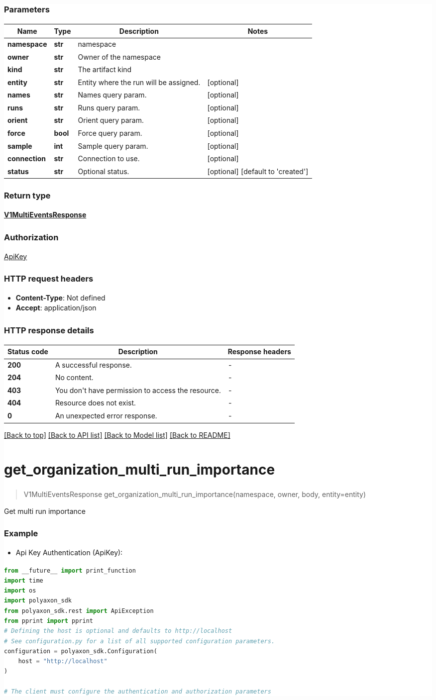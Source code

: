 ### Parameters

Name | Type | Description  | Notes
------------- | ------------- | ------------- | -------------
 **namespace** | **str**| namespace | 
 **owner** | **str**| Owner of the namespace | 
 **kind** | **str**| The artifact kind | 
 **entity** | **str**| Entity where the run will be assigned. | [optional] 
 **names** | **str**| Names query param. | [optional] 
 **runs** | **str**| Runs query param. | [optional] 
 **orient** | **str**| Orient query param. | [optional] 
 **force** | **bool**| Force query param. | [optional] 
 **sample** | **int**| Sample query param. | [optional] 
 **connection** | **str**| Connection to use. | [optional] 
 **status** | **str**| Optional status. | [optional] [default to &#39;created&#39;]

### Return type

[**V1MultiEventsResponse**](V1MultiEventsResponse.md)

### Authorization

[ApiKey](../README.md#ApiKey)

### HTTP request headers

 - **Content-Type**: Not defined
 - **Accept**: application/json

### HTTP response details
| Status code | Description | Response headers |
|-------------|-------------|------------------|
**200** | A successful response. |  -  |
**204** | No content. |  -  |
**403** | You don&#39;t have permission to access the resource. |  -  |
**404** | Resource does not exist. |  -  |
**0** | An unexpected error response. |  -  |

[[Back to top]](#) [[Back to API list]](../README.md#documentation-for-api-endpoints) [[Back to Model list]](../README.md#documentation-for-models) [[Back to README]](../README.md)

# **get_organization_multi_run_importance**
> V1MultiEventsResponse get_organization_multi_run_importance(namespace, owner, body, entity=entity)

Get multi run importance

### Example

* Api Key Authentication (ApiKey):
```python
from __future__ import print_function
import time
import os
import polyaxon_sdk
from polyaxon_sdk.rest import ApiException
from pprint import pprint
# Defining the host is optional and defaults to http://localhost
# See configuration.py for a list of all supported configuration parameters.
configuration = polyaxon_sdk.Configuration(
    host = "http://localhost"
)

# The client must configure the authentication and authorization parameters
```
